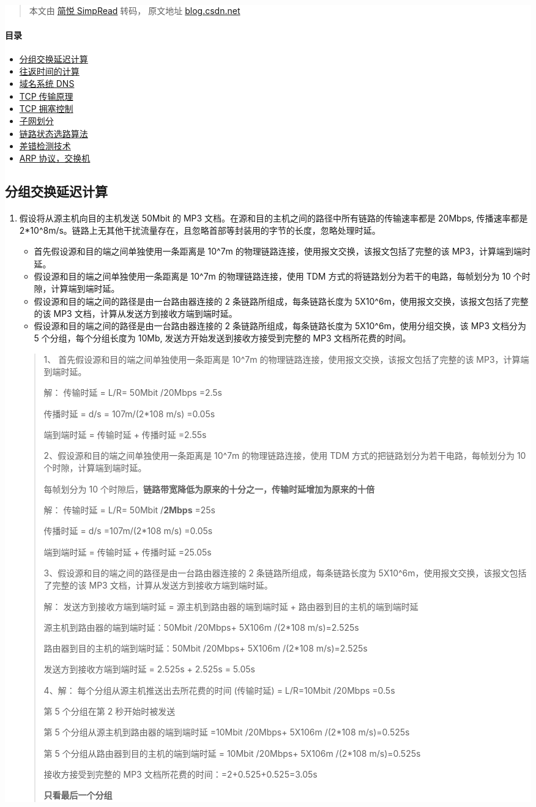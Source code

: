 > 本文由 [简悦 SimpRead](http://ksria.com/simpread/) 转码， 原文地址 [blog.csdn.net](https://blog.csdn.net/spicy_chicken123/article/details/131604489?spm=1001.2014.3001.5506)

#### 目录

*   [分组交换延迟计算](#_1)
*   [往返时间的计算](#_100)
*   [域名系统 DNS](#DNS_165)
*   [TCP 传输原理](#TCP_189)
*   [TCP 拥塞控制](#TCP_226)
*   [子网划分](#_282)
*   [链路状态选路算法](#_305)
*   [差错检测技术](#_313)
*   [ARP 协议，交换机](#ARP_324)

分组交换延迟计算
--------

1.  假设将从源主机向目的主机发送 50Mbit 的 MP3 文档。在源和目的主机之间的路径中所有链路的传输速率都是 20Mbps, 传播速率都是 2*10^8m/s。链路上无其他干扰流量存在，且忽略首部等封装用的字节的长度，忽略处理时延。
    
    *   首先假设源和目的端之间单独使用一条距离是 10^7m 的物理链路连接，使用报文交换，该报文包括了完整的该 MP3，计算端到端时延。
    *   假设源和目的端之间单独使用一条距离是 10^7m 的物理链路连接，使用 TDM 方式的将链路划分为若干的电路，每帧划分为 10 个时隙，计算端到端时延。
    *   假设源和目的端之间的路径是由一台路由器连接的 2 条链路所组成，每条链路长度为 5X10^6m，使用报文交换，该报文包括了完整的该 MP3 文档，计算从发送方到接收方端到端时延。
    *   假设源和目的端之间的路径是由一台路由器连接的 2 条链路所组成，每条链路长度为 5X10^6m，使用分组交换，该 MP3 文档分为 5 个分组，每个分组长度为 10Mb, 发送方开始发送到接收方接受到完整的 MP3 文档所花费的时间。
    
    > 1、 首先假设源和目的端之间单独使用一条距离是 10^7m 的物理链路连接，使用报文交换，该报文包括了完整的该 MP3，计算端到端时延。
    > 
    > 解： 传输时延 = L/R= 50Mbit /20Mbps =2.5s
    > 
    > 传播时延 = d/s = 107m/(2*108 m/s) =0.05s
    > 
    > 端到端时延 = 传输时延 + 传播时延 =2.55s
    > 
    > 2、假设源和目的端之间单独使用一条距离是 10^7m 的物理链路连接，使用 TDM 方式的把链路划分为若干电路，每帧划分为 10 个时隙，计算端到端时延。
    > 
    > 每帧划分为 10 个时隙后，**链路带宽降低为原来的十分之一，传输时延增加为原来的十倍**
    > 
    > 解： 传输时延 = L/R= 50Mbit /**2Mbps** =25s
    > 
    > 传播时延 = d/s =107m/(2*108 m/s) =0.05s
    > 
    > 端到端时延 = 传输时延 + 传播时延 =25.05s
    > 
    > 3、假设源和目的端之间的路径是由一台路由器连接的 2 条链路所组成，每条链路长度为 5X10^6m，使用报文交换，该报文包括了完整的该 MP3 文档，计算从发送方到接收方端到端时延。
    > 
    > 解： 发送方到接收方端到端时延 = 源主机到路由器的端到端时延 + 路由器到目的主机的端到端时延
    > 
    > 源主机到路由器的端到端时延：50Mbit /20Mbps+ 5X106m /(2*108 m/s)=2.525s
    > 
    > 路由器到目的主机的端到端时延：50Mbit /20Mbps+ 5X106m /(2*108 m/s)=2.525s
    > 
    > 发送方到接收方端到端时延 = 2.525s + 2.525s = 5.05s
    > 
    > 4、解： 每个分组从源主机推送出去所花费的时间 (传输时延) = L/R=10Mbit /20Mbps =0.5s
    > 
    > 第 5 个分组在第 2 秒开始时被发送
    > 
    > 第 5 个分组从源主机到路由器的端到端时延 =10Mbit /20Mbps+ 5X106m /(2*108 m/s)=0.525s
    > 
    > 第 5 个分组从路由器到目的主机的端到端时延 = 10Mbit /20Mbps+ 5X106m /(2*108 m/s)=0.525s
    > 
    > 接收方接受到完整的 MP3 文档所花费的时间：=2+0.525+0.525=3.05s
    > 
    > **只看最后一个分组**
